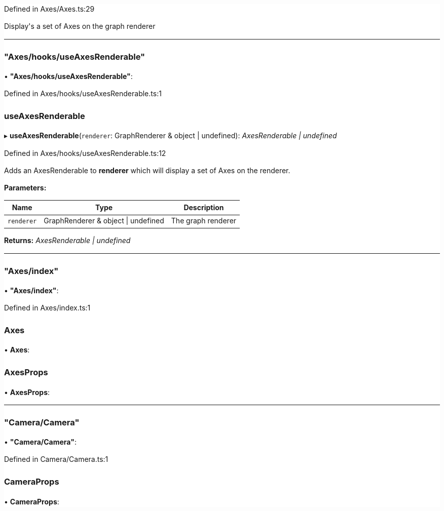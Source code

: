 Defined in Axes/Axes.ts:29

Display's a set of Axes on the graph renderer

---

### "Axes/hooks/useAxesRenderable"

• **"Axes/hooks/useAxesRenderable"**:

Defined in Axes/hooks/useAxesRenderable.ts:1

### useAxesRenderable

▸ **useAxesRenderable**(`renderer`: GraphRenderer & object | undefined): _AxesRenderable | undefined_

Defined in Axes/hooks/useAxesRenderable.ts:12

Adds an AxesRenderable to **renderer** which will display a set of Axes on the renderer.

**Parameters:**

| Name       | Type                                    | Description        |
| ---------- | --------------------------------------- | ------------------ |
| `renderer` | GraphRenderer & object &#124; undefined | The graph renderer |

**Returns:** _AxesRenderable | undefined_

---

### "Axes/index"

• **"Axes/index"**:

Defined in Axes/index.ts:1

### Axes

• **Axes**:

### AxesProps

• **AxesProps**:

---

### "Camera/Camera"

• **"Camera/Camera"**:

Defined in Camera/Camera.ts:1

### CameraProps

• **CameraProps**:
